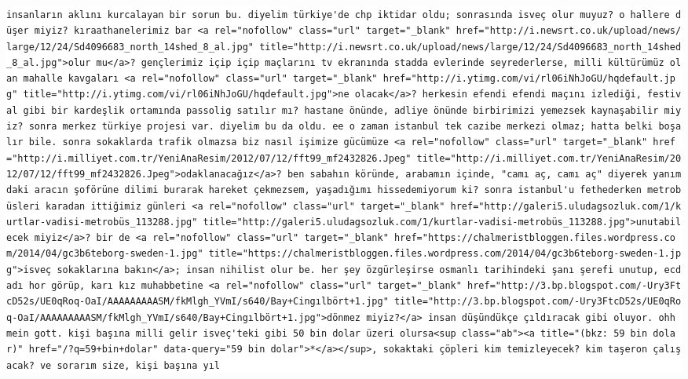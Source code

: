     insanların aklını kurcalayan bir sorun bu. diyelim türkiye'de chp iktidar oldu; sonrasında isveç olur muyuz? o hallere düşer miyiz? kıraathanelerimiz bar <a rel="nofollow" class="url" target="_blank" href="http://i.newsrt.co.uk/upload/news/large/12/24/Sd4096683_north_14shed_8_al.jpg" title="http://i.newsrt.co.uk/upload/news/large/12/24/Sd4096683_north_14shed_8_al.jpg">olur mu</a>? gençlerimiz içip içip maçlarını tv ekranında stadda evlerinde seyrederlerse, milli kültürümüz olan mahalle kavgaları <a rel="nofollow" class="url" target="_blank" href="http://i.ytimg.com/vi/rl06iNhJoGU/hqdefault.jpg" title="http://i.ytimg.com/vi/rl06iNhJoGU/hqdefault.jpg">ne olacak</a>? herkesin efendi efendi maçını izlediği, festival gibi bir kardeşlik ortamında passolig satılır mı? hastane önünde, adliye önünde birbirimizi yemezsek kaynaşabilir miyiz? sonra merkez türkiye projesi var. diyelim bu da oldu. ee o zaman istanbul tek cazibe merkezi olmaz; hatta belki boşalır bile. sonra sokaklarda trafik olmazsa biz nasıl işimize gücümüze <a rel="nofollow" class="url" target="_blank" href="http://i.milliyet.com.tr/YeniAnaResim/2012/07/12/fft99_mf2432826.Jpeg" title="http://i.milliyet.com.tr/YeniAnaResim/2012/07/12/fft99_mf2432826.Jpeg">odaklanacağız</a>? ben sabahın köründe, arabamın içinde, "camı aç, camı aç" diyerek yanımdaki aracın şoförüne dilimi burarak hareket çekmezsem, yaşadığımı hissedemiyorum ki? sonra istanbul'u fethederken metrobüsleri karadan ittiğimiz günleri <a rel="nofollow" class="url" target="_blank" href="http://galeri5.uludagsozluk.com/1/kurtlar-vadisi-metrobüs_113288.jpg" title="http://galeri5.uludagsozluk.com/1/kurtlar-vadisi-metrobüs_113288.jpg">unutabilecek miyiz</a>? bir de <a rel="nofollow" class="url" target="_blank" href="https://chalmeristbloggen.files.wordpress.com/2014/04/gc3b6teborg-sweden-1.jpg" title="https://chalmeristbloggen.files.wordpress.com/2014/04/gc3b6teborg-sweden-1.jpg">isveç sokaklarına bakın</a>; insan nihilist olur be. her şey özgürleşirse osmanlı tarihindeki şanı şerefi unutup, ecdadı hor görüp, karı kız muhabbetine <a rel="nofollow" class="url" target="_blank" href="http://3.bp.blogspot.com/-Ury3FtcD52s/UE0qRoq-OaI/AAAAAAAAASM/fkMlgh_YVmI/s640/Bay+Cingılbört+1.jpg" title="http://3.bp.blogspot.com/-Ury3FtcD52s/UE0qRoq-OaI/AAAAAAAAASM/fkMlgh_YVmI/s640/Bay+Cingılbört+1.jpg">dönmez miyiz?</a> insan düşündükçe çıldıracak gibi oluyor. ohh mein gott. kişi başına milli gelir isveç'teki gibi 50 bin dolar üzeri olursa<sup class="ab"><a title="(bkz: 59 bin dolar)" href="/?q=59+bin+dolar" data-query="59 bin dolar">*</a></sup>, sokaktaki çöpleri kim temizleyecek? kim taşeron çalışacak? ve sorarım size, kişi başına yıl